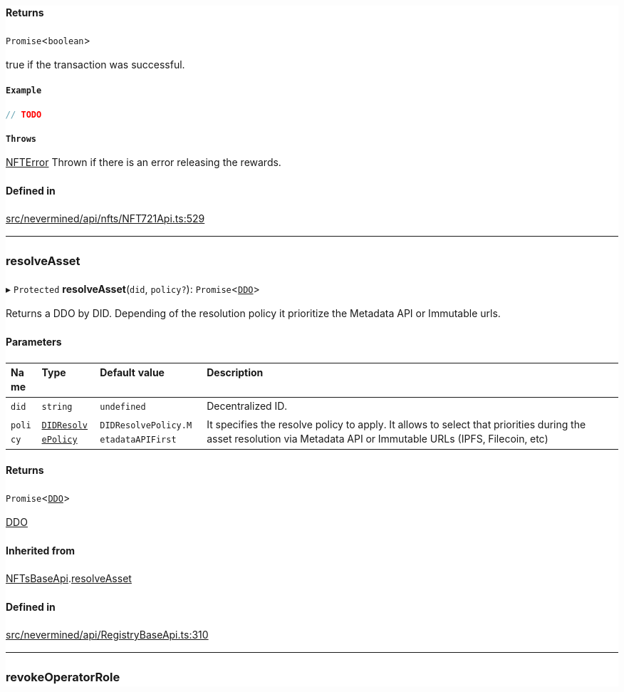 #### Returns

`Promise`<`boolean`\>

true if the transaction was successful.

**`Example`**

```ts
// TODO
```

**`Throws`**

[NFTError](NFTError.md)
Thrown if there is an error releasing the rewards.

#### Defined in

[src/nevermined/api/nfts/NFT721Api.ts:529](https://github.com/nevermined-io/sdk-js/blob/bb26f8ab/src/nevermined/api/nfts/NFT721Api.ts#L529)

---

### resolveAsset

▸ `Protected` **resolveAsset**(`did`, `policy?`): `Promise`<[`DDO`](DDO.md)\>

Returns a DDO by DID. Depending of the resolution policy it prioritize the Metadata API or Immutable urls.

#### Parameters

| Name     | Type                                               | Default value                       | Description                                                                                                                                                        |
| :------- | :------------------------------------------------- | :---------------------------------- | :----------------------------------------------------------------------------------------------------------------------------------------------------------------- |
| `did`    | `string`                                           | `undefined`                         | Decentralized ID.                                                                                                                                                  |
| `policy` | [`DIDResolvePolicy`](../enums/DIDResolvePolicy.md) | `DIDResolvePolicy.MetadataAPIFirst` | It specifies the resolve policy to apply. It allows to select that priorities during the asset resolution via Metadata API or Immutable URLs (IPFS, Filecoin, etc) |

#### Returns

`Promise`<[`DDO`](DDO.md)\>

[DDO](DDO.md)

#### Inherited from

[NFTsBaseApi](NFTsBaseApi.md).[resolveAsset](NFTsBaseApi.md#resolveasset)

#### Defined in

[src/nevermined/api/RegistryBaseApi.ts:310](https://github.com/nevermined-io/sdk-js/blob/bb26f8ab/src/nevermined/api/RegistryBaseApi.ts#L310)

---

### revokeOperatorRole
